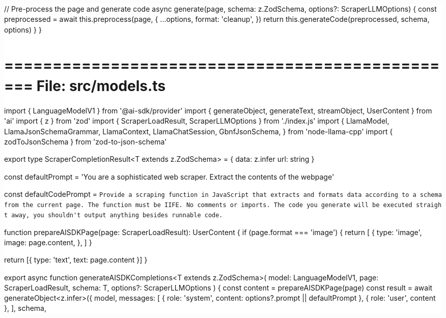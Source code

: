   // Pre-process the page and generate code
  async generate(page, schema: z.ZodSchema<any>, options?: ScraperLLMOptions) {
    const preprocessed = await this.preprocess(page, {
      ...options,
      format: 'cleanup',
    })
    return this.generateCode(preprocessed, schema, options)
  }
}


================================================
File: src/models.ts
================================================
import { LanguageModelV1 } from '@ai-sdk/provider'
import { generateObject, generateText, streamObject, UserContent } from 'ai'
import { z } from 'zod'
import { ScraperLoadResult, ScraperLLMOptions } from './index.js'
import {
  LlamaModel,
  LlamaJsonSchemaGrammar,
  LlamaContext,
  LlamaChatSession,
  GbnfJsonSchema,
} from 'node-llama-cpp'
import { zodToJsonSchema } from 'zod-to-json-schema'

export type ScraperCompletionResult<T extends z.ZodSchema<any>> = {
  data: z.infer<T>
  url: string
}

const defaultPrompt =
  'You are a sophisticated web scraper. Extract the contents of the webpage'

const defaultCodePrompt = `Provide a scraping function in JavaScript that extracts and formats data according to a schema from the current page.
The function must be IIFE. No comments or imports. The code you generate will be executed straight away, you shouldn't output anything besides runnable code.`

function prepareAISDKPage(page: ScraperLoadResult): UserContent {
  if (page.format === 'image') {
    return [
      {
        type: 'image',
        image: page.content,
      },
    ]
  }

  return [{ type: 'text', text: page.content }]
}

export async function generateAISDKCompletions<T extends z.ZodSchema<any>>(
  model: LanguageModelV1,
  page: ScraperLoadResult,
  schema: T,
  options?: ScraperLLMOptions
) {
  const content = prepareAISDKPage(page)
  const result = await generateObject<z.infer<T>>({
    model,
    messages: [
      { role: 'system', content: options?.prompt || defaultPrompt },
      { role: 'user', content },
    ],
    schema,